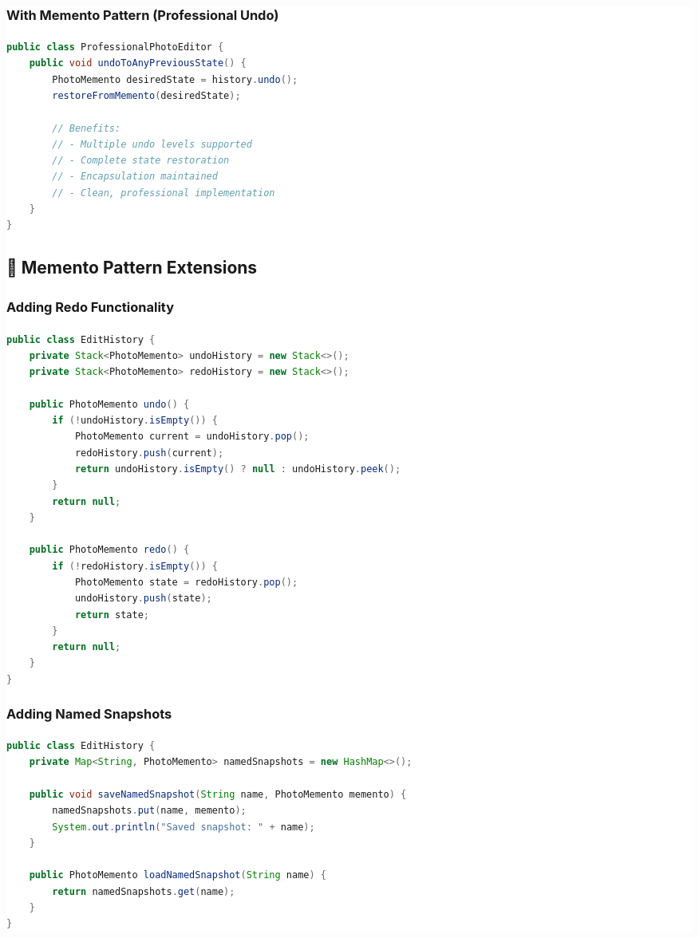 ### With Memento Pattern (Professional Undo)
```java
public class ProfessionalPhotoEditor {
    public void undoToAnyPreviousState() {
        PhotoMemento desiredState = history.undo();
        restoreFromMemento(desiredState);
        
        // Benefits:
        // - Multiple undo levels supported
        // - Complete state restoration
        // - Encapsulation maintained
        // - Clean, professional implementation
    }
}
```

## 🔧 Memento Pattern Extensions

### Adding Redo Functionality
```java
public class EditHistory {
    private Stack<PhotoMemento> undoHistory = new Stack<>();
    private Stack<PhotoMemento> redoHistory = new Stack<>();
    
    public PhotoMemento undo() {
        if (!undoHistory.isEmpty()) {
            PhotoMemento current = undoHistory.pop();
            redoHistory.push(current);
            return undoHistory.isEmpty() ? null : undoHistory.peek();
        }
        return null;
    }
    
    public PhotoMemento redo() {
        if (!redoHistory.isEmpty()) {
            PhotoMemento state = redoHistory.pop();
            undoHistory.push(state);
            return state;
        }
        return null;
    }
}
```

### Adding Named Snapshots
```java
public class EditHistory {
    private Map<String, PhotoMemento> namedSnapshots = new HashMap<>();
    
    public void saveNamedSnapshot(String name, PhotoMemento memento) {
        namedSnapshots.put(name, memento);
        System.out.println("Saved snapshot: " + name);
    }
    
    public PhotoMemento loadNamedSnapshot(String name) {
        return namedSnapshots.get(name);
    }
}
```
